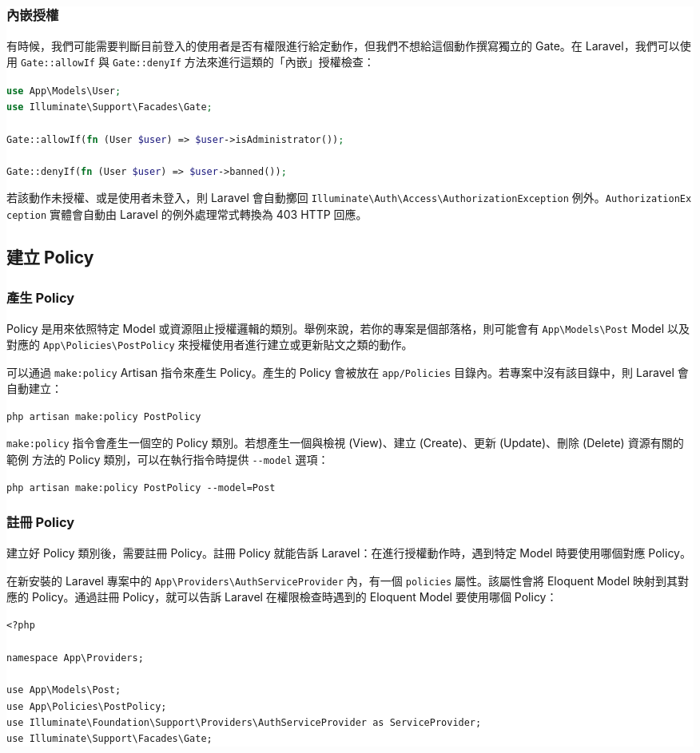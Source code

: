 ### 內嵌授權

有時候，我們可能需要判斷目前登入的使用者是否有權限進行給定動作，但我們不想給這個動作撰寫獨立的 Gate。在 Laravel，我們可以使用 `Gate::allowIf` 與 `Gate::denyIf` 方法來進行這類的「內嵌」授權檢查：

```php
use App\Models\User;
use Illuminate\Support\Facades\Gate;

Gate::allowIf(fn (User $user) => $user->isAdministrator());

Gate::denyIf(fn (User $user) => $user->banned());
```

若該動作未授權、或是使用者未登入，則 Laravel 會自動擲回 `Illuminate\Auth\Access\AuthorizationException` 例外。`AuthorizationException` 實體會自動由 Laravel 的例外處理常式轉換為 403 HTTP 回應。

<a name="creating-policies"></a>

## 建立 Policy

<a name="generating-policies"></a>

### 產生 Policy

Policy 是用來依照特定 Model 或資源阻止授權邏輯的類別。舉例來說，若你的專案是個部落格，則可能會有 `App\Models\Post` Model 以及對應的 `App\Policies\PostPolicy` 來授權使用者進行建立或更新貼文之類的動作。

可以通過 `make:policy` Artisan 指令來產生 Policy。產生的 Policy 會被放在 `app/Policies` 目錄內。若專案中沒有該目錄中，則 Laravel 會自動建立：

```shell
php artisan make:policy PostPolicy
```

`make:policy` 指令會產生一個空的 Policy 類別。若想產生一個與檢視 (View)、建立 (Create)、更新 (Update)、刪除 (Delete) 資源有關的範例 方法的 Policy 類別，可以在執行指令時提供 `--model` 選項：

```shell
php artisan make:policy PostPolicy --model=Post
```

<a name="registering-policies"></a>

### 註冊 Policy

建立好 Policy 類別後，需要註冊 Policy。註冊 Policy 就能告訴 Laravel：在進行授權動作時，遇到特定 Model 時要使用哪個對應 Policy。

在新安裝的 Laravel 專案中的 `App\Providers\AuthServiceProvider` 內，有一個 `policies` 屬性。該屬性會將 Eloquent Model 映射到其對應的 Policy。通過註冊 Policy，就可以告訴 Laravel 在權限檢查時遇到的 Eloquent Model 要使用哪個 Policy：

    <?php
    
    namespace App\Providers;
    
    use App\Models\Post;
    use App\Policies\PostPolicy;
    use Illuminate\Foundation\Support\Providers\AuthServiceProvider as ServiceProvider;
    use Illuminate\Support\Facades\Gate;
    